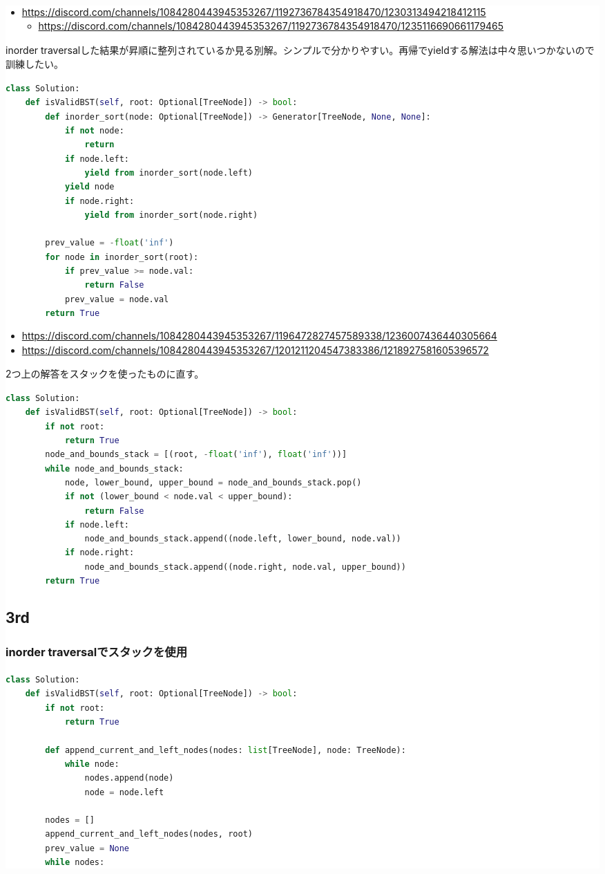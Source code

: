 - https://discord.com/channels/1084280443945353267/1192736784354918470/1230313494218412115
  - https://discord.com/channels/1084280443945353267/1192736784354918470/1235116690661179465

inorder traversalした結果が昇順に整列されているか見る別解。シンプルで分かりやすい。再帰でyieldする解法は中々思いつかないので訓練したい。

```py
class Solution:
    def isValidBST(self, root: Optional[TreeNode]) -> bool:
        def inorder_sort(node: Optional[TreeNode]) -> Generator[TreeNode, None, None]:
            if not node:
                return
            if node.left:
                yield from inorder_sort(node.left)
            yield node
            if node.right:
                yield from inorder_sort(node.right)

        prev_value = -float('inf')
        for node in inorder_sort(root):
            if prev_value >= node.val:
                return False
            prev_value = node.val
        return True
```

- https://discord.com/channels/1084280443945353267/1196472827457589338/1236007436440305664
- https://discord.com/channels/1084280443945353267/1201211204547383386/1218927581605396572

2つ上の解答をスタックを使ったものに直す。

```py
class Solution:
    def isValidBST(self, root: Optional[TreeNode]) -> bool:
        if not root:
            return True
        node_and_bounds_stack = [(root, -float('inf'), float('inf'))]
        while node_and_bounds_stack:
            node, lower_bound, upper_bound = node_and_bounds_stack.pop()
            if not (lower_bound < node.val < upper_bound):
                return False
            if node.left:
                node_and_bounds_stack.append((node.left, lower_bound, node.val))
            if node.right:
                node_and_bounds_stack.append((node.right, node.val, upper_bound))
        return True
```

## 3rd

### inorder traversalでスタックを使用

```py
class Solution:
    def isValidBST(self, root: Optional[TreeNode]) -> bool:
        if not root:
            return True

        def append_current_and_left_nodes(nodes: list[TreeNode], node: TreeNode):
            while node:
                nodes.append(node)
                node = node.left

        nodes = []
        append_current_and_left_nodes(nodes, root)
        prev_value = None
        while nodes:
```